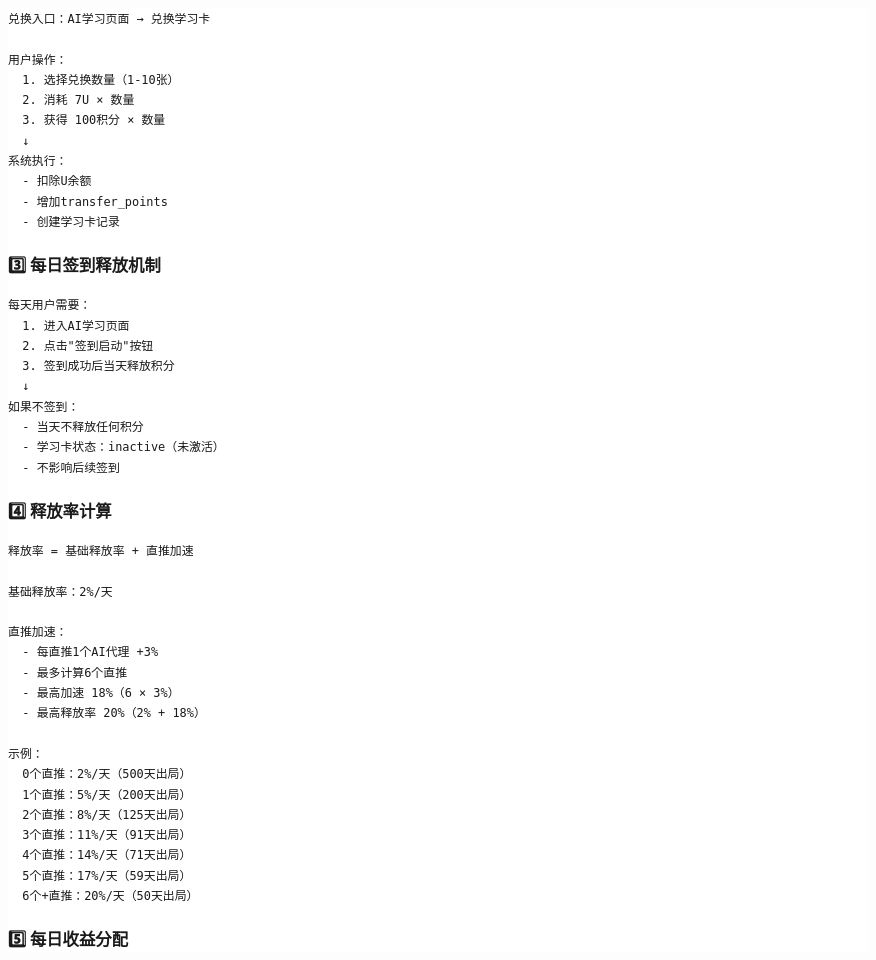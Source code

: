```
兑换入口：AI学习页面 → 兑换学习卡

用户操作：
  1. 选择兑换数量（1-10张）
  2. 消耗 7U × 数量
  3. 获得 100积分 × 数量
  ↓
系统执行：
  - 扣除U余额
  - 增加transfer_points
  - 创建学习卡记录
```

### 3️⃣ 每日签到释放机制

```
每天用户需要：
  1. 进入AI学习页面
  2. 点击"签到启动"按钮
  3. 签到成功后当天释放积分
  ↓
如果不签到：
  - 当天不释放任何积分
  - 学习卡状态：inactive（未激活）
  - 不影响后续签到
```

### 4️⃣ 释放率计算

```
释放率 = 基础释放率 + 直推加速

基础释放率：2%/天

直推加速：
  - 每直推1个AI代理 +3%
  - 最多计算6个直推
  - 最高加速 18%（6 × 3%）
  - 最高释放率 20%（2% + 18%）

示例：
  0个直推：2%/天（500天出局）
  1个直推：5%/天（200天出局）
  2个直推：8%/天（125天出局）
  3个直推：11%/天（91天出局）
  4个直推：14%/天（71天出局）
  5个直推：17%/天（59天出局）
  6个+直推：20%/天（50天出局）
```

### 5️⃣ 每日收益分配
